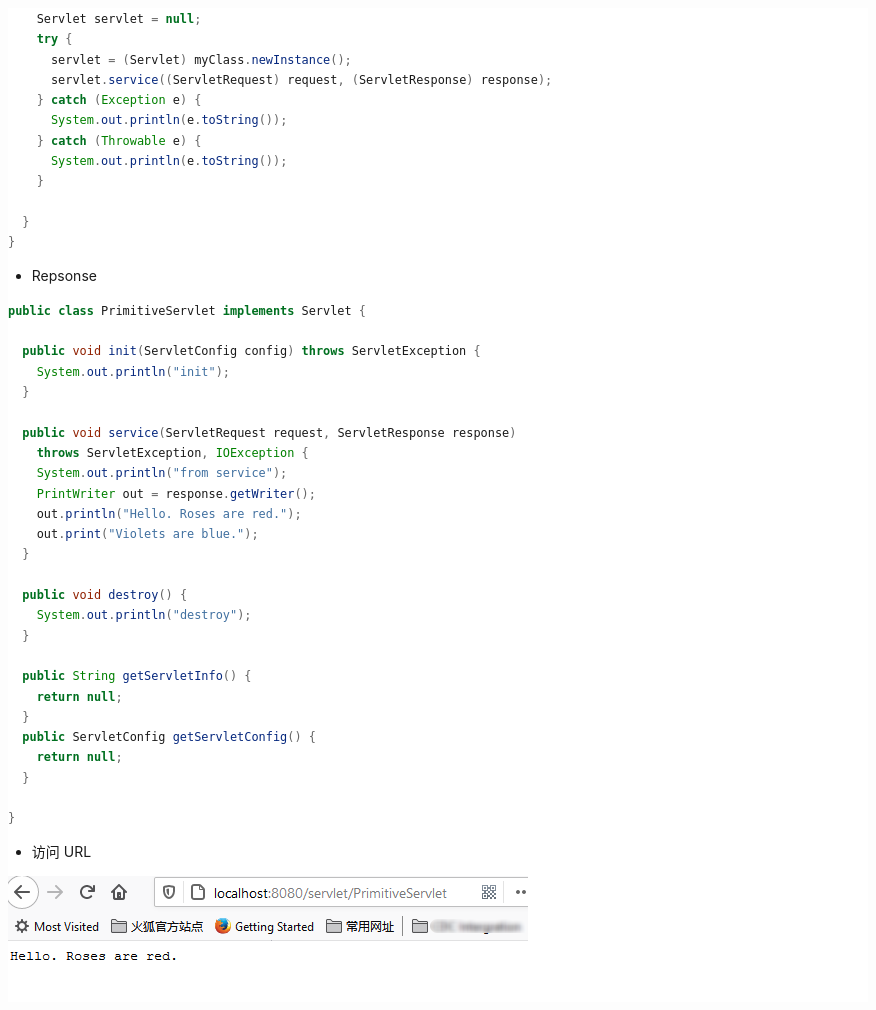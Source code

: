 ```java
    Servlet servlet = null;
    try {
      servlet = (Servlet) myClass.newInstance();
      servlet.service((ServletRequest) request, (ServletResponse) response);
    } catch (Exception e) {
      System.out.println(e.toString());
    } catch (Throwable e) {
      System.out.println(e.toString());
    }

  }
}   
```

- Repsonse

```java
public class PrimitiveServlet implements Servlet {

  public void init(ServletConfig config) throws ServletException {
    System.out.println("init");
  }

  public void service(ServletRequest request, ServletResponse response)
    throws ServletException, IOException {
    System.out.println("from service");
    PrintWriter out = response.getWriter();
    out.println("Hello. Roses are red.");
    out.print("Violets are blue.");
  }

  public void destroy() {
    System.out.println("destroy");
  }

  public String getServletInfo() {
    return null;
  }
  public ServletConfig getServletConfig() {
    return null;
  }

}    
```

- 访问 URL

![img](/ethen/imgs/tomcat/tomcat-x-design-8.png)
